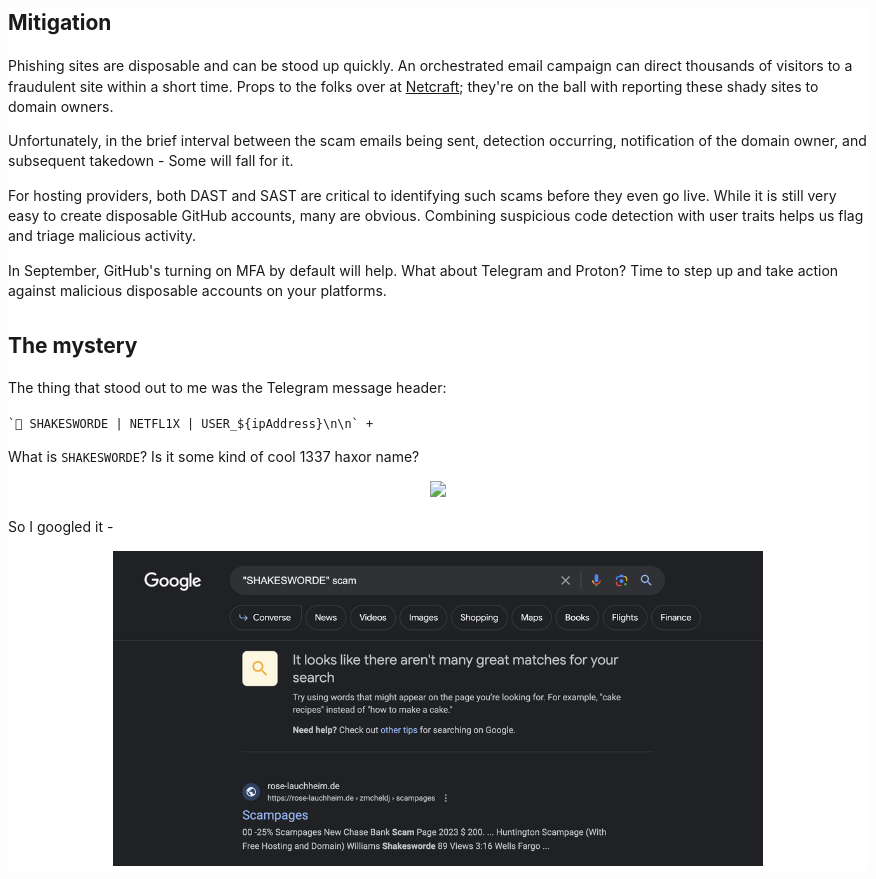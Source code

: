 ## Mitigation

Phishing sites are disposable and can be stood up quickly. An orchestrated email campaign can direct thousands of visitors to a fraudulent site within a short time. Props to the folks over at [Netcraft](https://netcraft.com); they're on the ball with reporting these shady sites to domain owners.

Unfortunately, in the brief interval between the scam emails being sent, detection occurring, notification of the domain owner, and subsequent takedown - Some will fall for it. 

For hosting providers, both DAST and SAST are critical to identifying such scams before they even go live. While it is still very easy to create disposable GitHub accounts, many are obvious. Combining suspicious code detection with user traits helps us flag and triage malicious activity. 

In September, GitHub's turning on MFA by default will help. What about Telegram and Proton? Time to step up and take action against malicious disposable accounts on your platforms. 



## The mystery


The thing that stood out to me was the Telegram message header:
```
`👾 SHAKESWORDE | NETFL1X | USER_${ipAddress}\n\n` +
```

What is `SHAKESWORDE`? Is it some kind of cool 1337 haxor name? 

<p align="center">
    <img src="https://media0.giphy.com/media/Q2W4hziDOyzu0/giphy.gif?cid=ecf05e470qrb82k3b4fvpxh5l7l3up9tyefvhfmm09cntn3u&ep=v1_gifs_search&rid=giphy.gif&ct=g"/>
</p>

So I googled it - 

<p align="center">
    <img src="./images/shakesworde.png" width="650px"></img>
</p>
